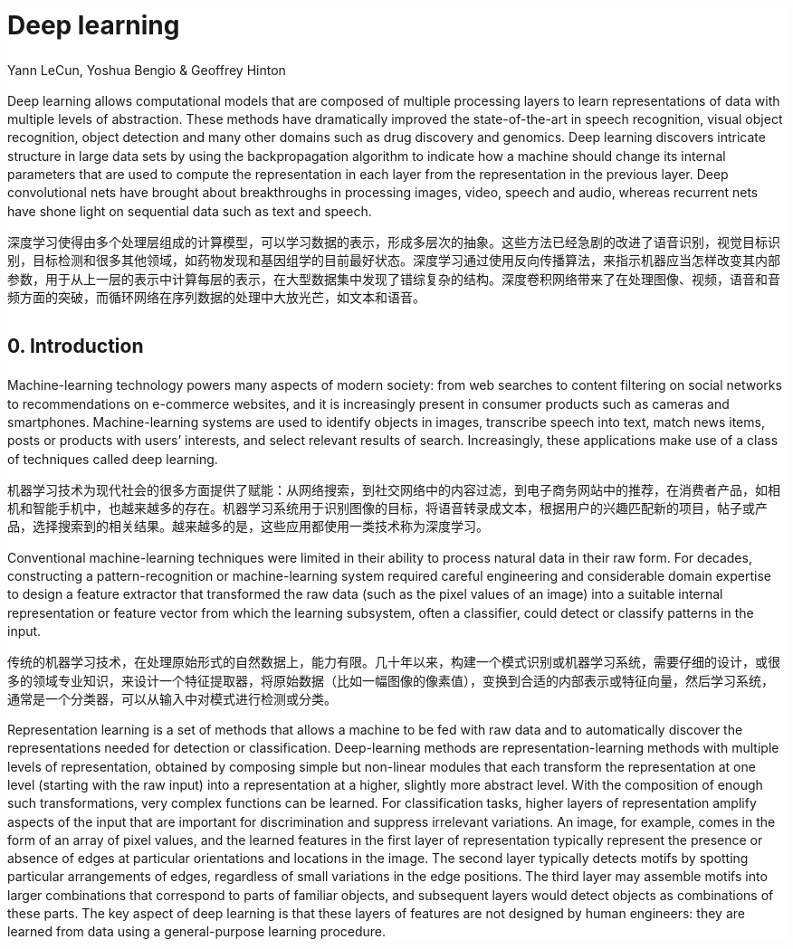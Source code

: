 # Deep learning

Yann LeCun, Yoshua Bengio & Geoffrey Hinton

Deep learning allows computational models that are composed of multiple processing layers to learn representations of data with multiple levels of abstraction. These methods have dramatically improved the state-of-the-art in speech recognition, visual object recognition, object detection and many other domains such as drug discovery and genomics. Deep learning discovers intricate structure in large data sets by using the backpropagation algorithm to indicate how a machine should change its internal parameters that are used to compute the representation in each layer from the representation in the previous layer. Deep convolutional nets have brought about breakthroughs in processing images, video, speech and audio, whereas recurrent nets have shone light on sequential data such as text and speech.

深度学习使得由多个处理层组成的计算模型，可以学习数据的表示，形成多层次的抽象。这些方法已经急剧的改进了语音识别，视觉目标识别，目标检测和很多其他领域，如药物发现和基因组学的目前最好状态。深度学习通过使用反向传播算法，来指示机器应当怎样改变其内部参数，用于从上一层的表示中计算每层的表示，在大型数据集中发现了错综复杂的结构。深度卷积网络带来了在处理图像、视频，语音和音频方面的突破，而循环网络在序列数据的处理中大放光芒，如文本和语音。

## 0. Introduction

Machine-learning technology powers many aspects of modern society: from web searches to content filtering on social networks to recommendations on e-commerce websites, and it is increasingly present in consumer products such as cameras and smartphones. Machine-learning systems are used to identify objects in images, transcribe speech into text, match news items, posts or products with users’ interests, and select relevant results of search. Increasingly, these applications make use of a class of techniques called deep learning.

机器学习技术为现代社会的很多方面提供了赋能：从网络搜索，到社交网络中的内容过滤，到电子商务网站中的推荐，在消费者产品，如相机和智能手机中，也越来越多的存在。机器学习系统用于识别图像的目标，将语音转录成文本，根据用户的兴趣匹配新的项目，帖子或产品，选择搜索到的相关结果。越来越多的是，这些应用都使用一类技术称为深度学习。

Conventional machine-learning techniques were limited in their ability to process natural data in their raw form. For decades, constructing a pattern-recognition or machine-learning system required careful engineering and considerable domain expertise to design a feature extractor that transformed the raw data (such as the pixel values of an image) into a suitable internal representation or feature vector from which the learning subsystem, often a classifier, could detect or classify patterns in the input.

传统的机器学习技术，在处理原始形式的自然数据上，能力有限。几十年以来，构建一个模式识别或机器学习系统，需要仔细的设计，或很多的领域专业知识，来设计一个特征提取器，将原始数据（比如一幅图像的像素值），变换到合适的内部表示或特征向量，然后学习系统，通常是一个分类器，可以从输入中对模式进行检测或分类。

Representation learning is a set of methods that allows a machine to be fed with raw data and to automatically discover the representations needed for detection or classification. Deep-learning methods are representation-learning methods with multiple levels of representation, obtained by composing simple but non-linear modules that each transform the representation at one level (starting with the raw input) into a representation at a higher, slightly more abstract level. With the composition of enough such transformations, very complex functions can be learned. For classification tasks, higher layers of representation amplify aspects of the input that are important for discrimination and suppress irrelevant variations. An image, for example, comes in the form of an array of pixel values, and the learned features in the first layer of representation typically represent the presence or absence of edges at particular orientations and locations in the image. The second layer typically detects motifs by spotting particular arrangements of edges, regardless of small variations in the edge positions. The third layer may assemble motifs into larger combinations that correspond to parts of familiar objects, and subsequent layers would detect objects as combinations of these parts. The key aspect of deep learning is that these layers of features are not designed by human engineers: they are learned from data using a general-purpose learning procedure.
